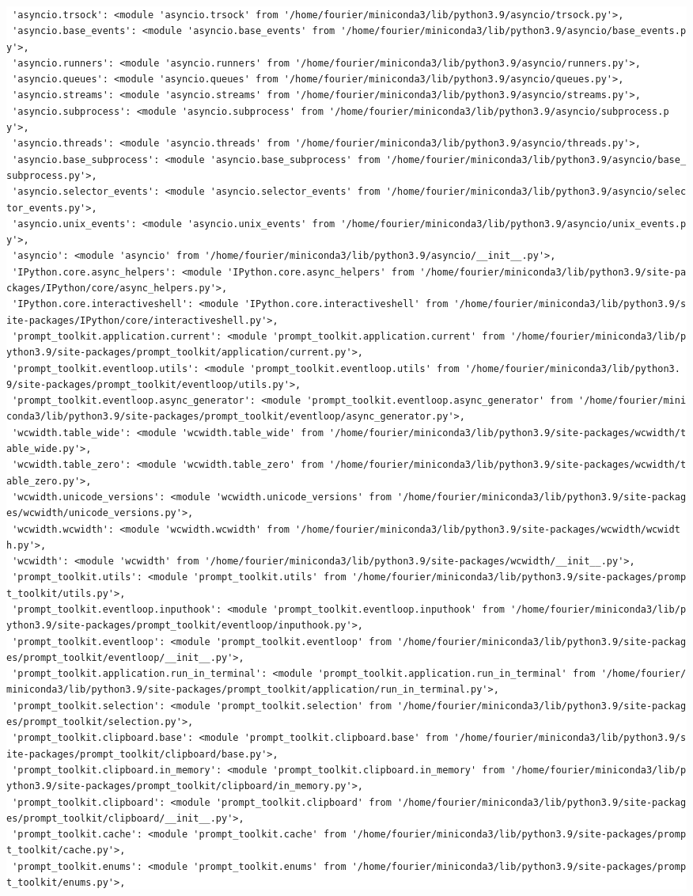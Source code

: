     'asyncio.trsock': <module 'asyncio.trsock' from '/home/fourier/miniconda3/lib/python3.9/asyncio/trsock.py'>,
     'asyncio.base_events': <module 'asyncio.base_events' from '/home/fourier/miniconda3/lib/python3.9/asyncio/base_events.py'>,
     'asyncio.runners': <module 'asyncio.runners' from '/home/fourier/miniconda3/lib/python3.9/asyncio/runners.py'>,
     'asyncio.queues': <module 'asyncio.queues' from '/home/fourier/miniconda3/lib/python3.9/asyncio/queues.py'>,
     'asyncio.streams': <module 'asyncio.streams' from '/home/fourier/miniconda3/lib/python3.9/asyncio/streams.py'>,
     'asyncio.subprocess': <module 'asyncio.subprocess' from '/home/fourier/miniconda3/lib/python3.9/asyncio/subprocess.py'>,
     'asyncio.threads': <module 'asyncio.threads' from '/home/fourier/miniconda3/lib/python3.9/asyncio/threads.py'>,
     'asyncio.base_subprocess': <module 'asyncio.base_subprocess' from '/home/fourier/miniconda3/lib/python3.9/asyncio/base_subprocess.py'>,
     'asyncio.selector_events': <module 'asyncio.selector_events' from '/home/fourier/miniconda3/lib/python3.9/asyncio/selector_events.py'>,
     'asyncio.unix_events': <module 'asyncio.unix_events' from '/home/fourier/miniconda3/lib/python3.9/asyncio/unix_events.py'>,
     'asyncio': <module 'asyncio' from '/home/fourier/miniconda3/lib/python3.9/asyncio/__init__.py'>,
     'IPython.core.async_helpers': <module 'IPython.core.async_helpers' from '/home/fourier/miniconda3/lib/python3.9/site-packages/IPython/core/async_helpers.py'>,
     'IPython.core.interactiveshell': <module 'IPython.core.interactiveshell' from '/home/fourier/miniconda3/lib/python3.9/site-packages/IPython/core/interactiveshell.py'>,
     'prompt_toolkit.application.current': <module 'prompt_toolkit.application.current' from '/home/fourier/miniconda3/lib/python3.9/site-packages/prompt_toolkit/application/current.py'>,
     'prompt_toolkit.eventloop.utils': <module 'prompt_toolkit.eventloop.utils' from '/home/fourier/miniconda3/lib/python3.9/site-packages/prompt_toolkit/eventloop/utils.py'>,
     'prompt_toolkit.eventloop.async_generator': <module 'prompt_toolkit.eventloop.async_generator' from '/home/fourier/miniconda3/lib/python3.9/site-packages/prompt_toolkit/eventloop/async_generator.py'>,
     'wcwidth.table_wide': <module 'wcwidth.table_wide' from '/home/fourier/miniconda3/lib/python3.9/site-packages/wcwidth/table_wide.py'>,
     'wcwidth.table_zero': <module 'wcwidth.table_zero' from '/home/fourier/miniconda3/lib/python3.9/site-packages/wcwidth/table_zero.py'>,
     'wcwidth.unicode_versions': <module 'wcwidth.unicode_versions' from '/home/fourier/miniconda3/lib/python3.9/site-packages/wcwidth/unicode_versions.py'>,
     'wcwidth.wcwidth': <module 'wcwidth.wcwidth' from '/home/fourier/miniconda3/lib/python3.9/site-packages/wcwidth/wcwidth.py'>,
     'wcwidth': <module 'wcwidth' from '/home/fourier/miniconda3/lib/python3.9/site-packages/wcwidth/__init__.py'>,
     'prompt_toolkit.utils': <module 'prompt_toolkit.utils' from '/home/fourier/miniconda3/lib/python3.9/site-packages/prompt_toolkit/utils.py'>,
     'prompt_toolkit.eventloop.inputhook': <module 'prompt_toolkit.eventloop.inputhook' from '/home/fourier/miniconda3/lib/python3.9/site-packages/prompt_toolkit/eventloop/inputhook.py'>,
     'prompt_toolkit.eventloop': <module 'prompt_toolkit.eventloop' from '/home/fourier/miniconda3/lib/python3.9/site-packages/prompt_toolkit/eventloop/__init__.py'>,
     'prompt_toolkit.application.run_in_terminal': <module 'prompt_toolkit.application.run_in_terminal' from '/home/fourier/miniconda3/lib/python3.9/site-packages/prompt_toolkit/application/run_in_terminal.py'>,
     'prompt_toolkit.selection': <module 'prompt_toolkit.selection' from '/home/fourier/miniconda3/lib/python3.9/site-packages/prompt_toolkit/selection.py'>,
     'prompt_toolkit.clipboard.base': <module 'prompt_toolkit.clipboard.base' from '/home/fourier/miniconda3/lib/python3.9/site-packages/prompt_toolkit/clipboard/base.py'>,
     'prompt_toolkit.clipboard.in_memory': <module 'prompt_toolkit.clipboard.in_memory' from '/home/fourier/miniconda3/lib/python3.9/site-packages/prompt_toolkit/clipboard/in_memory.py'>,
     'prompt_toolkit.clipboard': <module 'prompt_toolkit.clipboard' from '/home/fourier/miniconda3/lib/python3.9/site-packages/prompt_toolkit/clipboard/__init__.py'>,
     'prompt_toolkit.cache': <module 'prompt_toolkit.cache' from '/home/fourier/miniconda3/lib/python3.9/site-packages/prompt_toolkit/cache.py'>,
     'prompt_toolkit.enums': <module 'prompt_toolkit.enums' from '/home/fourier/miniconda3/lib/python3.9/site-packages/prompt_toolkit/enums.py'>,